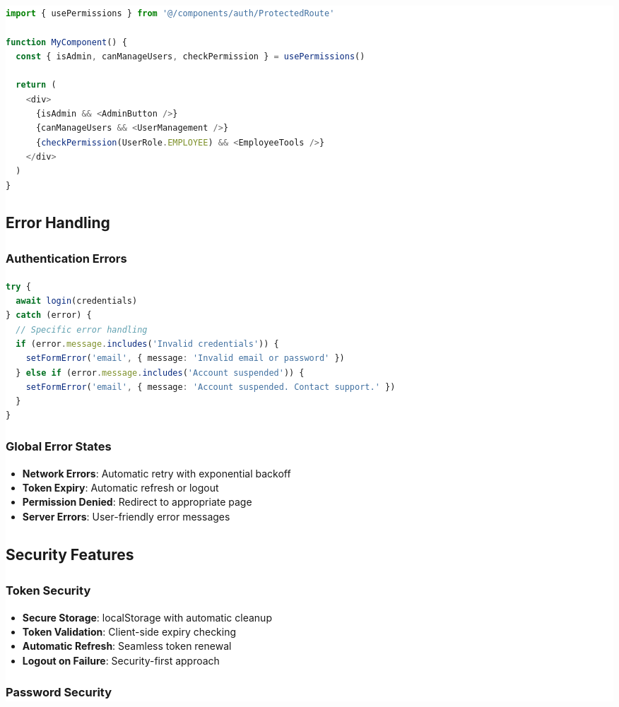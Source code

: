 ```typescript
import { usePermissions } from '@/components/auth/ProtectedRoute'

function MyComponent() {
  const { isAdmin, canManageUsers, checkPermission } = usePermissions()
  
  return (
    <div>
      {isAdmin && <AdminButton />}
      {canManageUsers && <UserManagement />}
      {checkPermission(UserRole.EMPLOYEE) && <EmployeeTools />}
    </div>
  )
}
```

## Error Handling

### Authentication Errors

```typescript
try {
  await login(credentials)
} catch (error) {
  // Specific error handling
  if (error.message.includes('Invalid credentials')) {
    setFormError('email', { message: 'Invalid email or password' })
  } else if (error.message.includes('Account suspended')) {
    setFormError('email', { message: 'Account suspended. Contact support.' })
  }
}
```

### Global Error States

- **Network Errors**: Automatic retry with exponential backoff
- **Token Expiry**: Automatic refresh or logout
- **Permission Denied**: Redirect to appropriate page
- **Server Errors**: User-friendly error messages

## Security Features

### Token Security

- **Secure Storage**: localStorage with automatic cleanup
- **Token Validation**: Client-side expiry checking
- **Automatic Refresh**: Seamless token renewal
- **Logout on Failure**: Security-first approach

### Password Security
